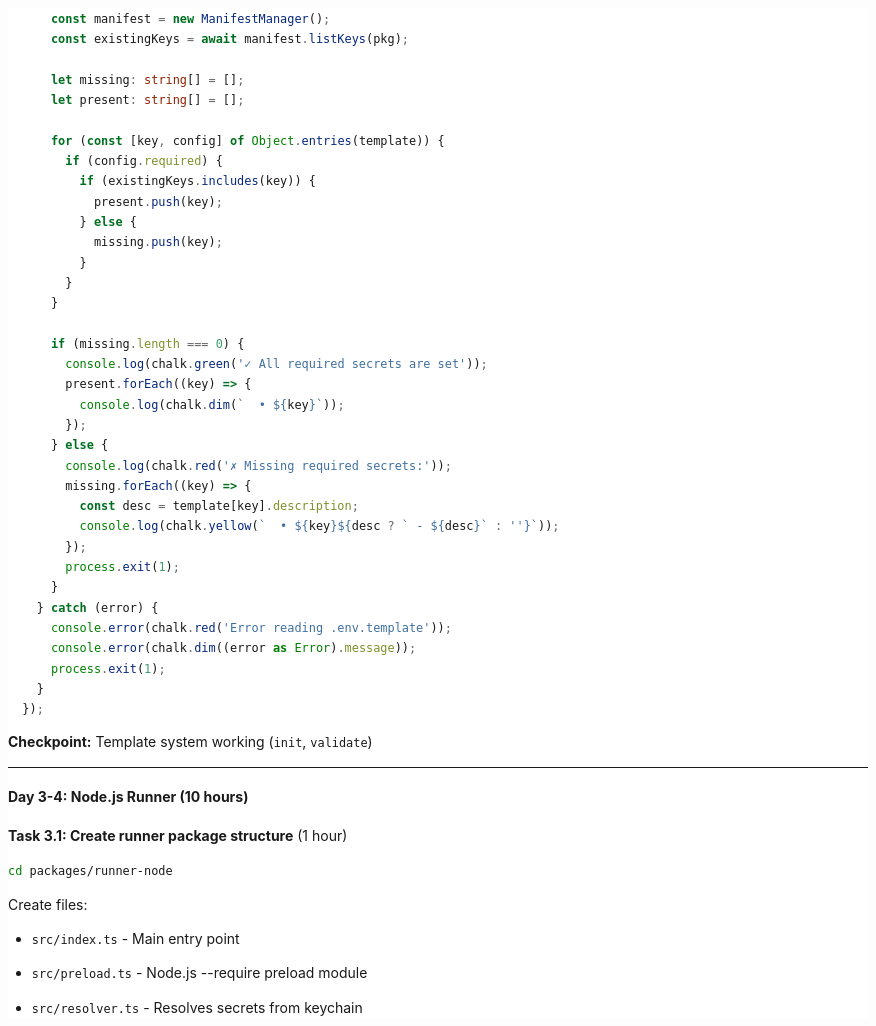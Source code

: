 ```typescript
      const manifest = new ManifestManager();
      const existingKeys = await manifest.listKeys(pkg);

      let missing: string[] = [];
      let present: string[] = [];

      for (const [key, config] of Object.entries(template)) {
        if (config.required) {
          if (existingKeys.includes(key)) {
            present.push(key);
          } else {
            missing.push(key);
          }
        }
      }

      if (missing.length === 0) {
        console.log(chalk.green('✓ All required secrets are set'));
        present.forEach((key) => {
          console.log(chalk.dim(`  • ${key}`));
        });
      } else {
        console.log(chalk.red('✗ Missing required secrets:'));
        missing.forEach((key) => {
          const desc = template[key].description;
          console.log(chalk.yellow(`  • ${key}${desc ? ` - ${desc}` : ''}`));
        });
        process.exit(1);
      }
    } catch (error) {
      console.error(chalk.red('Error reading .env.template'));
      console.error(chalk.dim((error as Error).message));
      process.exit(1);
    }
  });
```

**Checkpoint:** Template system working (`init`, `validate`)

---

#### Day 3-4: Node.js Runner (10 hours)

**Task 3.1: Create runner package structure** (1 hour)

```bash
cd packages/runner-node
```

Create files:

- `src/index.ts` - Main entry point
- `src/preload.ts` - Node.js --require preload module
- `src/resolver.ts` - Resolves secrets from keychain


  [key: string]: {